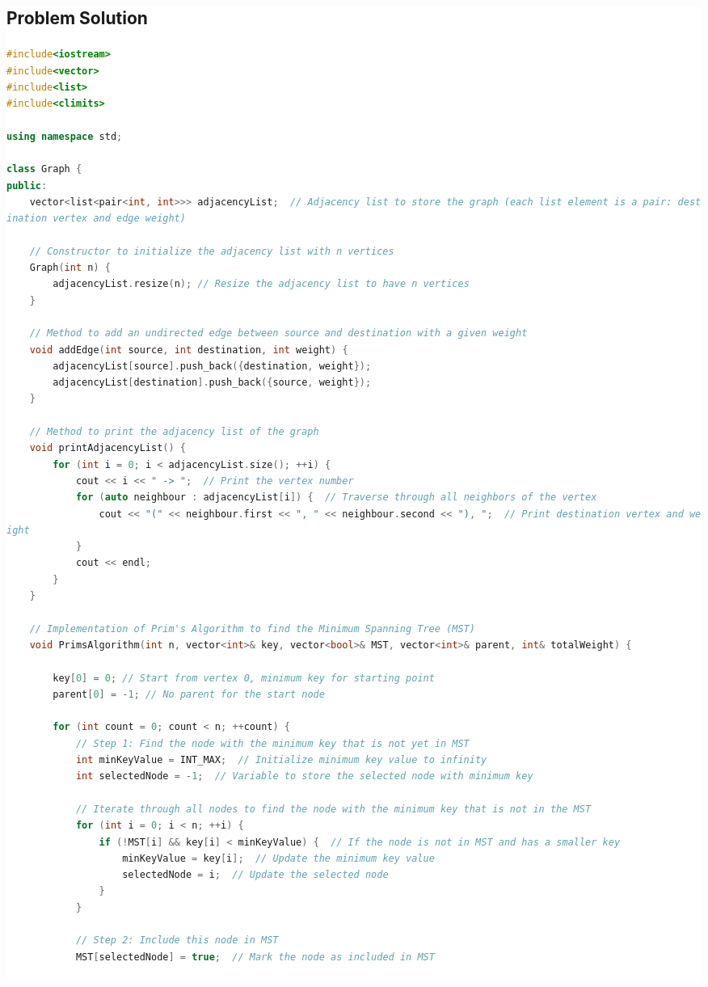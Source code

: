 ## Problem Solution
```cpp
#include<iostream>
#include<vector>
#include<list>
#include<climits>

using namespace std;

class Graph {
public:
    vector<list<pair<int, int>>> adjacencyList;  // Adjacency list to store the graph (each list element is a pair: destination vertex and edge weight)
    
    // Constructor to initialize the adjacency list with n vertices
    Graph(int n) {
        adjacencyList.resize(n); // Resize the adjacency list to have n vertices
    }

    // Method to add an undirected edge between source and destination with a given weight
    void addEdge(int source, int destination, int weight) {
        adjacencyList[source].push_back({destination, weight});
        adjacencyList[destination].push_back({source, weight});
    }

    // Method to print the adjacency list of the graph
    void printAdjacencyList() {
        for (int i = 0; i < adjacencyList.size(); ++i) {
            cout << i << " -> ";  // Print the vertex number
            for (auto neighbour : adjacencyList[i]) {  // Traverse through all neighbors of the vertex
                cout << "(" << neighbour.first << ", " << neighbour.second << "), ";  // Print destination vertex and weight
            }
            cout << endl;
        }
    }

    // Implementation of Prim's Algorithm to find the Minimum Spanning Tree (MST)
    void PrimsAlgorithm(int n, vector<int>& key, vector<bool>& MST, vector<int>& parent, int& totalWeight) {
        
        key[0] = 0; // Start from vertex 0, minimum key for starting point
        parent[0] = -1; // No parent for the start node
    
        for (int count = 0; count < n; ++count) {
            // Step 1: Find the node with the minimum key that is not yet in MST
            int minKeyValue = INT_MAX;  // Initialize minimum key value to infinity
            int selectedNode = -1;  // Variable to store the selected node with minimum key
            
            // Iterate through all nodes to find the node with the minimum key that is not in the MST
            for (int i = 0; i < n; ++i) {
                if (!MST[i] && key[i] < minKeyValue) {  // If the node is not in MST and has a smaller key
                    minKeyValue = key[i];  // Update the minimum key value
                    selectedNode = i;  // Update the selected node
                }
            }
    
            // Step 2: Include this node in MST
            MST[selectedNode] = true;  // Mark the node as included in MST
            
```